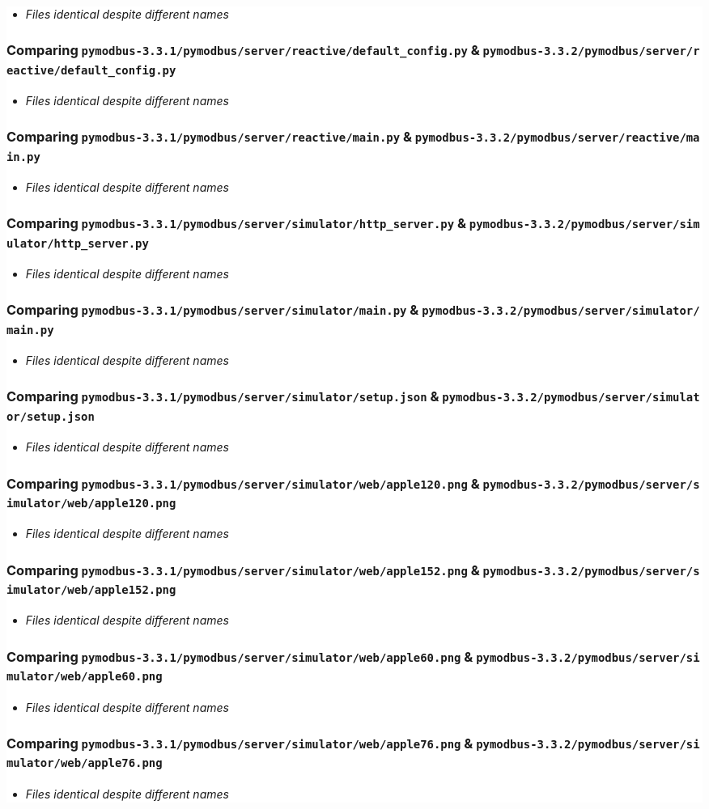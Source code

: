  * *Files identical despite different names*

### Comparing `pymodbus-3.3.1/pymodbus/server/reactive/default_config.py` & `pymodbus-3.3.2/pymodbus/server/reactive/default_config.py`

 * *Files identical despite different names*

### Comparing `pymodbus-3.3.1/pymodbus/server/reactive/main.py` & `pymodbus-3.3.2/pymodbus/server/reactive/main.py`

 * *Files identical despite different names*

### Comparing `pymodbus-3.3.1/pymodbus/server/simulator/http_server.py` & `pymodbus-3.3.2/pymodbus/server/simulator/http_server.py`

 * *Files identical despite different names*

### Comparing `pymodbus-3.3.1/pymodbus/server/simulator/main.py` & `pymodbus-3.3.2/pymodbus/server/simulator/main.py`

 * *Files identical despite different names*

### Comparing `pymodbus-3.3.1/pymodbus/server/simulator/setup.json` & `pymodbus-3.3.2/pymodbus/server/simulator/setup.json`

 * *Files identical despite different names*

### Comparing `pymodbus-3.3.1/pymodbus/server/simulator/web/apple120.png` & `pymodbus-3.3.2/pymodbus/server/simulator/web/apple120.png`

 * *Files identical despite different names*

### Comparing `pymodbus-3.3.1/pymodbus/server/simulator/web/apple152.png` & `pymodbus-3.3.2/pymodbus/server/simulator/web/apple152.png`

 * *Files identical despite different names*

### Comparing `pymodbus-3.3.1/pymodbus/server/simulator/web/apple60.png` & `pymodbus-3.3.2/pymodbus/server/simulator/web/apple60.png`

 * *Files identical despite different names*

### Comparing `pymodbus-3.3.1/pymodbus/server/simulator/web/apple76.png` & `pymodbus-3.3.2/pymodbus/server/simulator/web/apple76.png`

 * *Files identical despite different names*
